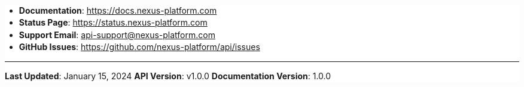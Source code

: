 - **Documentation**: https://docs.nexus-platform.com
- **Status Page**: https://status.nexus-platform.com
- **Support Email**: api-support@nexus-platform.com
- **GitHub Issues**: https://github.com/nexus-platform/api/issues

---

**Last Updated**: January 15, 2024
**API Version**: v1.0.0
**Documentation Version**: 1.0.0
